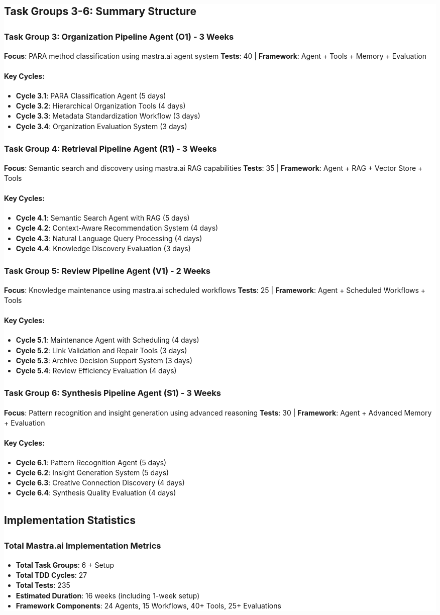 ## Task Groups 3-6: Summary Structure

### Task Group 3: Organization Pipeline Agent (O1) - 3 Weeks
**Focus**: PARA method classification using mastra.ai agent system
**Tests**: 40 | **Framework**: Agent + Tools + Memory + Evaluation

#### Key Cycles:
- **Cycle 3.1**: PARA Classification Agent (5 days)
- **Cycle 3.2**: Hierarchical Organization Tools (4 days)  
- **Cycle 3.3**: Metadata Standardization Workflow (3 days)
- **Cycle 3.4**: Organization Evaluation System (3 days)

### Task Group 4: Retrieval Pipeline Agent (R1) - 3 Weeks
**Focus**: Semantic search and discovery using mastra.ai RAG capabilities
**Tests**: 35 | **Framework**: Agent + RAG + Vector Store + Tools

#### Key Cycles:
- **Cycle 4.1**: Semantic Search Agent with RAG (5 days)
- **Cycle 4.2**: Context-Aware Recommendation System (4 days)
- **Cycle 4.3**: Natural Language Query Processing (4 days)
- **Cycle 4.4**: Knowledge Discovery Evaluation (3 days)

### Task Group 5: Review Pipeline Agent (V1) - 2 Weeks  
**Focus**: Knowledge maintenance using mastra.ai scheduled workflows
**Tests**: 25 | **Framework**: Agent + Scheduled Workflows + Tools

#### Key Cycles:
- **Cycle 5.1**: Maintenance Agent with Scheduling (4 days)
- **Cycle 5.2**: Link Validation and Repair Tools (3 days)
- **Cycle 5.3**: Archive Decision Support System (3 days)
- **Cycle 5.4**: Review Efficiency Evaluation (4 days)

### Task Group 6: Synthesis Pipeline Agent (S1) - 3 Weeks
**Focus**: Pattern recognition and insight generation using advanced reasoning
**Tests**: 30 | **Framework**: Agent + Advanced Memory + Evaluation

#### Key Cycles:
- **Cycle 6.1**: Pattern Recognition Agent (5 days)
- **Cycle 6.2**: Insight Generation System (5 days) 
- **Cycle 6.3**: Creative Connection Discovery (4 days)
- **Cycle 6.4**: Synthesis Quality Evaluation (4 days)

## Implementation Statistics

### Total Mastra.ai Implementation Metrics
- **Total Task Groups**: 6 + Setup
- **Total TDD Cycles**: 27 
- **Total Tests**: 235
- **Estimated Duration**: 16 weeks (including 1-week setup)
- **Framework Components**: 24 Agents, 15 Workflows, 40+ Tools, 25+ Evaluations
